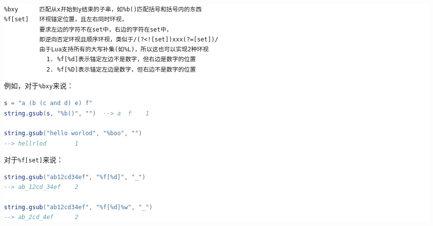 ```
%bxy      匹配从x开始到y结束的子串，如%b()匹配括号和括号内的东西
%f[set]   环视锚定位置，且左右同时环视，
          要求左边的字符不在set中，右边的字符在set中，
          即逆向否定环视且顺序环视，类似于/(?<![set])xxx(?=[set])/
          由于Lua支持所有的大写补集(如%L)，所以这也可以实现2种环视
            1. %f[%d]表示锚定左边不是数字，但右边是数字的位置
            2. %f[%D]表示锚定左边是数字，但右边不是数字的位置
```

例如，对于`%bxy`来说：

```lua
s = "a (b (c and d) e) f"
string.gsub(s, "%b()", "")  --> a  f    1

string.gsub("hello worlod", "%boo", "")
--> hellrlod        1
```

对于`%f[set]`来说：

```lua
string.gsub("ab12cd34ef", "%f[%d]", "_")  
--> ab_12cd_34ef    2

string.gsub("ab12cd34ef", "%f[%d]%w", "_")    
--> ab_2cd_4ef      2
```